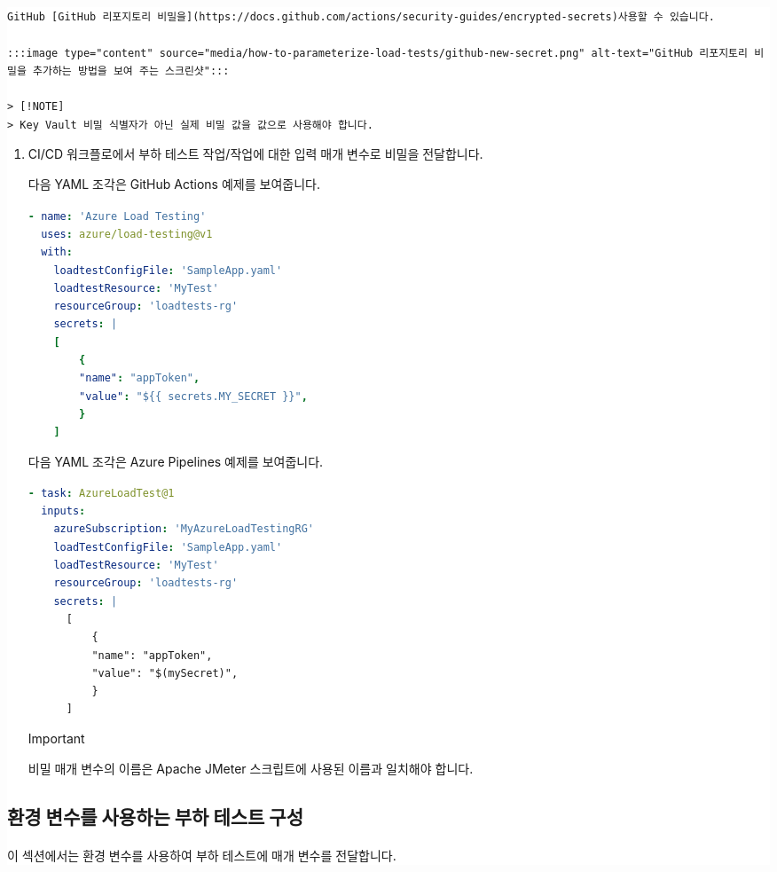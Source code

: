     GitHub [GitHub 리포지토리 비밀을](https://docs.github.com/actions/security-guides/encrypted-secrets)사용할 수 있습니다.

    :::image type="content" source="media/how-to-parameterize-load-tests/github-new-secret.png" alt-text="GitHub 리포지토리 비밀을 추가하는 방법을 보여 주는 스크린샷":::

    > [!NOTE]
    > Key Vault 비밀 식별자가 아닌 실제 비밀 값을 값으로 사용해야 합니다.

1. CI/CD 워크플로에서 부하 테스트 작업/작업에 대한 입력 매개 변수로 비밀을 전달합니다.
    
    다음 YAML 조각은 GitHub Actions 예제를 보여줍니다.

    ```yaml
    - name: 'Azure Load Testing'
      uses: azure/load-testing@v1
      with:
        loadtestConfigFile: 'SampleApp.yaml'
        loadtestResource: 'MyTest'
        resourceGroup: 'loadtests-rg'
        secrets: |
        [
            {
            "name": "appToken",
            "value": "${{ secrets.MY_SECRET }}",
            }
        ]
    ```

    다음 YAML 조각은 Azure Pipelines 예제를 보여줍니다.

    ```yml
    - task: AzureLoadTest@1
      inputs:
        azureSubscription: 'MyAzureLoadTestingRG'
        loadTestConfigFile: 'SampleApp.yaml'
        loadTestResource: 'MyTest'
        resourceGroup: 'loadtests-rg'
        secrets: |
          [
              {
              "name": "appToken",
              "value": "$(mySecret)",
              }
          ]
    ```

    > [!IMPORTANT]
    > 비밀 매개 변수의 이름은 Apache JMeter 스크립트에 사용된 이름과 일치해야 합니다.


## <a name="configure-load-tests-with-environment-variables"></a><a name="envvars"></a> 환경 변수를 사용하는 부하 테스트 구성

이 섹션에서는 환경 변수를 사용하여 부하 테스트에 매개 변수를 전달합니다.
